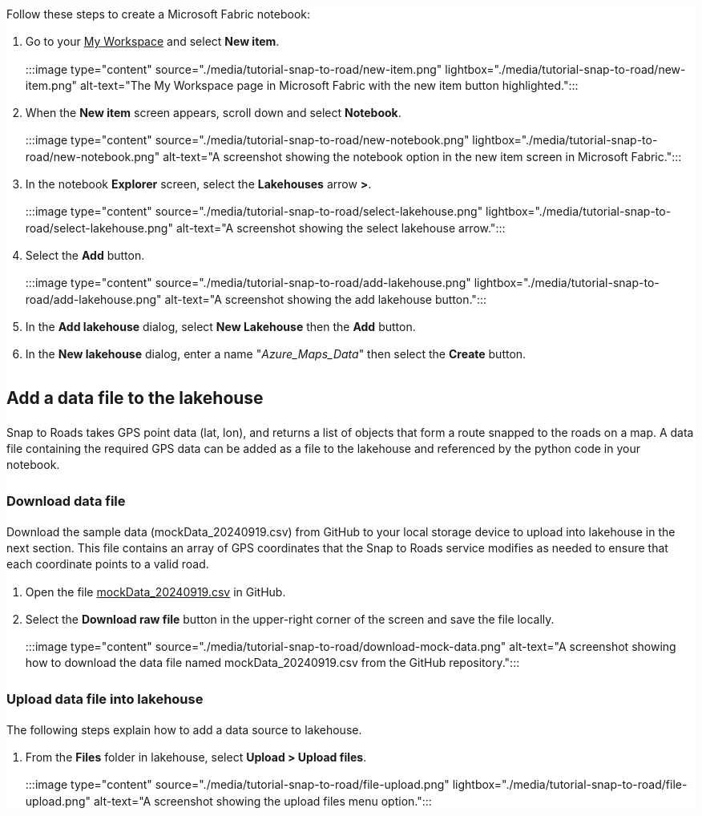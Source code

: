 Follow these steps to create a Microsoft Fabric notebook:

1. Go to your [My Workspace] and select **New item**.

    :::image type="content" source="./media/tutorial-snap-to-road/new-item.png" lightbox="./media/tutorial-snap-to-road/new-item.png" alt-text="The My Workspace page in Microsoft Fabric with the new item button highlighted.":::

1. When the **New item** screen appears, scroll down and select **Notebook**.

    :::image type="content" source="./media/tutorial-snap-to-road/new-notebook.png" lightbox="./media/tutorial-snap-to-road/new-notebook.png" alt-text="A screenshot showing the notebook option in the new item screen in Microsoft Fabric.":::

1. In the notebook **Explorer** screen, select the **Lakehouses** arrow **>**.

    :::image type="content" source="./media/tutorial-snap-to-road/select-lakehouse.png" lightbox="./media/tutorial-snap-to-road/select-lakehouse.png" alt-text="A screenshot showing the select lakehouse arrow.":::

1. Select the **Add** button.

    :::image type="content" source="./media/tutorial-snap-to-road/add-lakehouse.png" lightbox="./media/tutorial-snap-to-road/add-lakehouse.png" alt-text="A screenshot showing the add lakehouse button.":::

1. In the **Add lakehouse** dialog, select **New Lakehouse** then the **Add** button.

1. In the **New lakehouse** dialog, enter a name "_Azure_Maps_Data_" then select the **Create** button.

## Add a data file to the lakehouse

Snap to Roads takes GPS point data (lat, lon), and returns a list of objects that form a route snapped to the roads on a map. A data file containing the required GPS data can be added as a file to the lakehouse and referenced by the python code in your notebook.

### Download data file

Download the sample data (mockData_20240919.csv) from GitHub to your local storage device to upload into lakehouse in the next section. This file contains an array of GPS coordinates that the Snap to Roads service modifies as needed to ensure that each coordinate points to a valid road.

1. Open the file [mockData_20240919.csv] in GitHub.
1. Select the **Download raw file** button in the upper-right corner of the screen and save the file locally.

    :::image type="content" source="./media/tutorial-snap-to-road/download-mock-data.png" alt-text="A screenshot showing how to download the data file named mockData_20240919.csv from the GitHub repository.":::

### Upload data file into lakehouse

The following steps explain how to add a data source to lakehouse.

1. From the **Files** folder in lakehouse, select **Upload > Upload files**.

    :::image type="content" source="./media/tutorial-snap-to-road/file-upload.png" lightbox="./media/tutorial-snap-to-road/file-upload.png" alt-text="A screenshot showing the upload files menu option.":::


[Azure Maps account]: quick-demo-map-app.md#create-an-azure-maps-account
[eventhouse]: /fabric/real-time-intelligence/eventhouse
[How to use Microsoft Fabric notebooks]: /fabric/data-engineering/how-to-use-notebook
[KQL database]: /fabric/real-time-intelligence/create-database
[manage authentication in Azure Maps]: how-to-manage-authentication.md
[Microsoft Fabric account]: https://www.microsoft.com/en-us/microsoft-fabric/getting-started
[Microsoft Fabric Lakehouse]: /fabric/data-engineering/lakehouse-overview
[Microsoft Fabric notebook]: /fabric/data-engineering/how-to-use-notebook
[Microsoft Fabric]: https://www.microsoft.com/en-us/microsoft-fabric/getting-started#Resources
[mockData_20240919.csv]: https://github.com/Azure-Samples/Azure-Maps-Jupyter-Notebook/blob/master/AzureMapsJupyterSamples/Tutorials/Snap%20to%20Roads/mockData_20240919.csv
[My Workspace]: https://msit.powerbi.com/groups/me/list?experience=power-bi
[Real-Time Dashboard]: /fabric/real-time-intelligence/dashboard-real-time-create
[Real-Time Intelligence]: /fabric/real-time-intelligence/overview
[Snap to Roads]: /rest/api/maps/route/post-snap-to-roads
[subscription key]: quick-demo-map-app.md#get-the-subscription-key-for-your-account